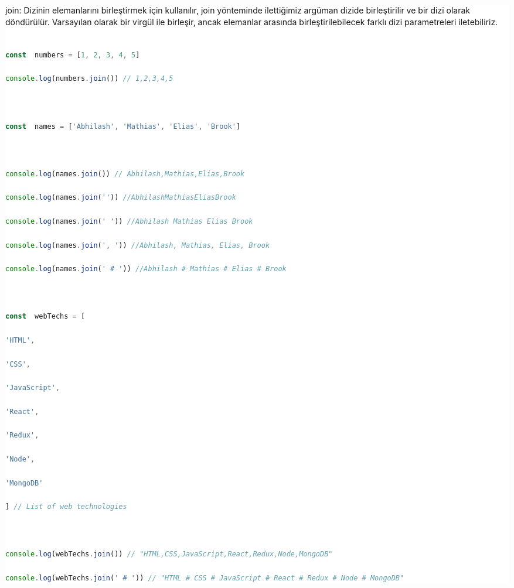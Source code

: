 join: Dizinin elemanlarını birleştirmek için kullanılır, join yönteminde ilettiğimiz argüman dizide birleştirilir ve bir dizi olarak döndürülür. Varsayılan olarak bir virgül ile birleşir, ancak elemanlar arasında birleştirilebilecek farklı dizi parametreleri iletebiliriz.

  

```js

const  numbers = [1, 2, 3, 4, 5]

console.log(numbers.join()) // 1,2,3,4,5

  

const  names = ['Abhilash', 'Mathias', 'Elias', 'Brook']

  

console.log(names.join()) // Abhilash,Mathias,Elias,Brook

console.log(names.join('')) //AbhilashMathiasEliasBrook

console.log(names.join(' ')) //Abhilash Mathias Elias Brook

console.log(names.join(', ')) //Abhilash, Mathias, Elias, Brook

console.log(names.join(' # ')) //Abhilash # Mathias # Elias # Brook

  

const  webTechs = [

'HTML',

'CSS',

'JavaScript',

'React',

'Redux',

'Node',

'MongoDB'

] // List of web technologies

  

console.log(webTechs.join()) // "HTML,CSS,JavaScript,React,Redux,Node,MongoDB"

console.log(webTechs.join(' # ')) // "HTML # CSS # JavaScript # React # Redux # Node # MongoDB"

```
